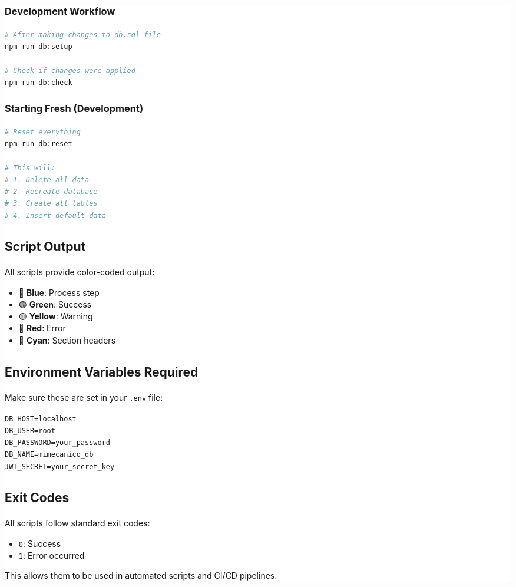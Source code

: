 ### Development Workflow

```bash
# After making changes to db.sql file
npm run db:setup

# Check if changes were applied
npm run db:check
```

### Starting Fresh (Development)

```bash
# Reset everything
npm run db:reset

# This will:
# 1. Delete all data
# 2. Recreate database
# 3. Create all tables
# 4. Insert default data
```

## Script Output

All scripts provide color-coded output:

- 🔵 **Blue**: Process step
- 🟢 **Green**: Success
- 🟡 **Yellow**: Warning
- 🔴 **Red**: Error
- 🔷 **Cyan**: Section headers

## Environment Variables Required

Make sure these are set in your `.env` file:

```env
DB_HOST=localhost
DB_USER=root
DB_PASSWORD=your_password
DB_NAME=mimecanico_db
JWT_SECRET=your_secret_key
```

## Exit Codes

All scripts follow standard exit codes:
- `0`: Success
- `1`: Error occurred

This allows them to be used in automated scripts and CI/CD pipelines.
